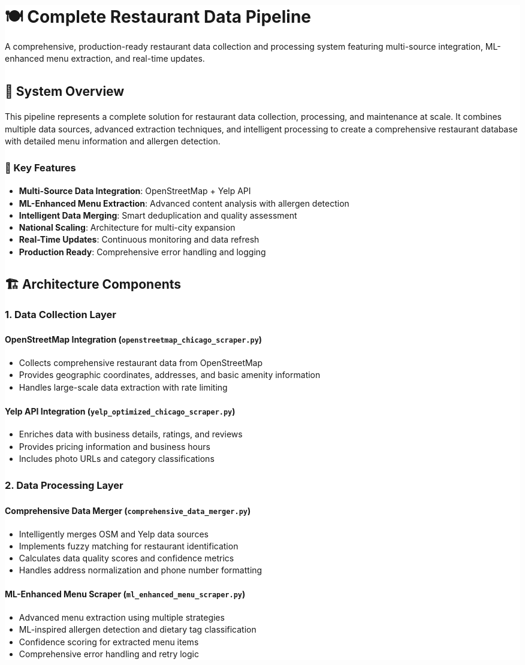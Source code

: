 # 🍽️ Complete Restaurant Data Pipeline

A comprehensive, production-ready restaurant data collection and processing system featuring multi-source integration, ML-enhanced menu extraction, and real-time updates.

## 🌟 System Overview

This pipeline represents a complete solution for restaurant data collection, processing, and maintenance at scale. It combines multiple data sources, advanced extraction techniques, and intelligent processing to create a comprehensive restaurant database with detailed menu information and allergen detection.

### 🎯 Key Features

- **Multi-Source Data Integration**: OpenStreetMap + Yelp API
- **ML-Enhanced Menu Extraction**: Advanced content analysis with allergen detection
- **Intelligent Data Merging**: Smart deduplication and quality assessment
- **National Scaling**: Architecture for multi-city expansion
- **Real-Time Updates**: Continuous monitoring and data refresh
- **Production Ready**: Comprehensive error handling and logging

## 🏗️ Architecture Components

### 1. Data Collection Layer

#### OpenStreetMap Integration (`openstreetmap_chicago_scraper.py`)
- Collects comprehensive restaurant data from OpenStreetMap
- Provides geographic coordinates, addresses, and basic amenity information
- Handles large-scale data extraction with rate limiting

#### Yelp API Integration (`yelp_optimized_chicago_scraper.py`)
- Enriches data with business details, ratings, and reviews
- Provides pricing information and business hours
- Includes photo URLs and category classifications

### 2. Data Processing Layer

#### Comprehensive Data Merger (`comprehensive_data_merger.py`)
- Intelligently merges OSM and Yelp data sources
- Implements fuzzy matching for restaurant identification
- Calculates data quality scores and confidence metrics
- Handles address normalization and phone number formatting

#### ML-Enhanced Menu Scraper (`ml_enhanced_menu_scraper.py`)
- Advanced menu extraction using multiple strategies
- ML-inspired allergen detection and dietary tag classification
- Confidence scoring for extracted menu items
- Comprehensive error handling and retry logic
